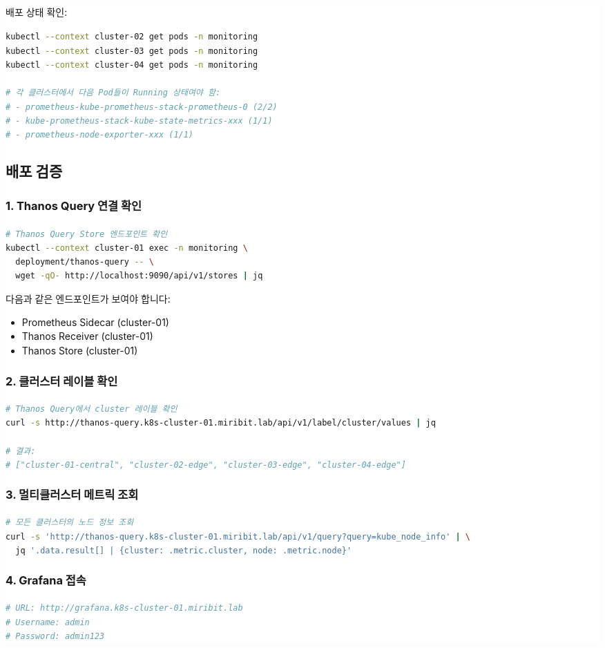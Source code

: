 배포 상태 확인:

```bash
kubectl --context cluster-02 get pods -n monitoring
kubectl --context cluster-03 get pods -n monitoring
kubectl --context cluster-04 get pods -n monitoring

# 각 클러스터에서 다음 Pod들이 Running 상태여야 함:
# - prometheus-kube-prometheus-stack-prometheus-0 (2/2)
# - kube-prometheus-stack-kube-state-metrics-xxx (1/1)
# - prometheus-node-exporter-xxx (1/1)
```

## 배포 검증

### 1. Thanos Query 연결 확인

```bash
# Thanos Query Store 엔드포인트 확인
kubectl --context cluster-01 exec -n monitoring \
  deployment/thanos-query -- \
  wget -qO- http://localhost:9090/api/v1/stores | jq
```

다음과 같은 엔드포인트가 보여야 합니다:
- Prometheus Sidecar (cluster-01)
- Thanos Receiver (cluster-01)
- Thanos Store (cluster-01)

### 2. 클러스터 레이블 확인

```bash
# Thanos Query에서 cluster 레이블 확인
curl -s http://thanos-query.k8s-cluster-01.miribit.lab/api/v1/label/cluster/values | jq

# 결과:
# ["cluster-01-central", "cluster-02-edge", "cluster-03-edge", "cluster-04-edge"]
```

### 3. 멀티클러스터 메트릭 조회

```bash
# 모든 클러스터의 노드 정보 조회
curl -s 'http://thanos-query.k8s-cluster-01.miribit.lab/api/v1/query?query=kube_node_info' | \
  jq '.data.result[] | {cluster: .metric.cluster, node: .metric.node}'
```

### 4. Grafana 접속

```bash
# URL: http://grafana.k8s-cluster-01.miribit.lab
# Username: admin
# Password: admin123
```

